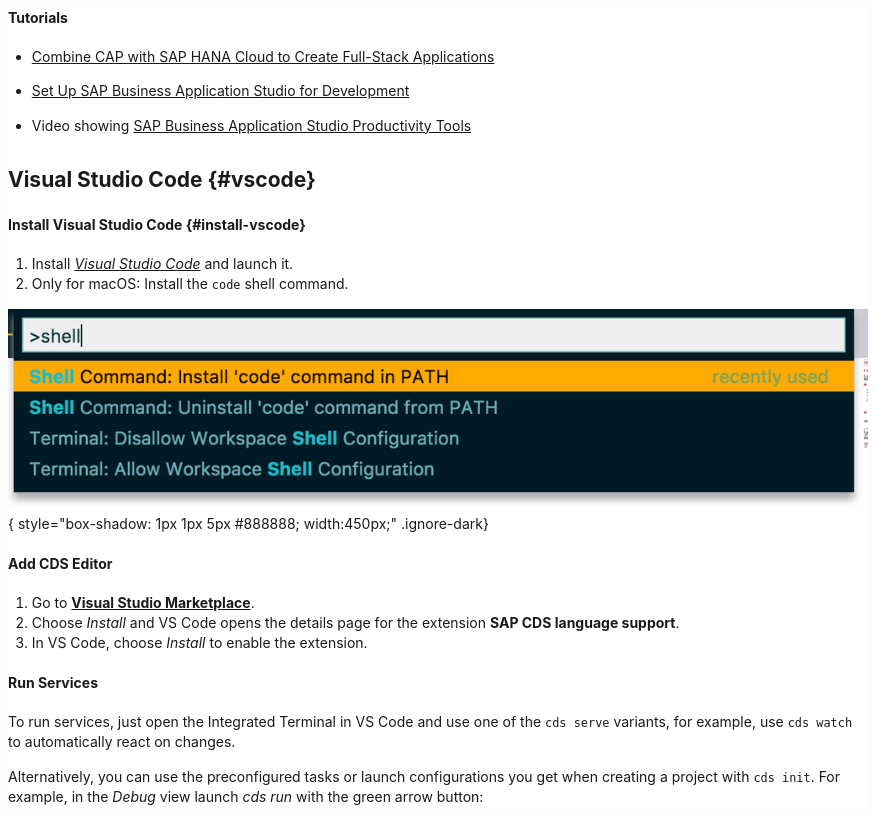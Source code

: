 
#### Tutorials

+ [Combine CAP with SAP HANA Cloud to Create Full-Stack Applications](https://developers.sap.com/mission.hana-cloud-cap.html)
+ [Set Up SAP Business Application Studio for Development](https://developers.sap.com/tutorials/appstudio-onboarding.html)

+ Video showing [SAP Business Application Studio Productivity Tools](https://www.youtube.com/watch?v=KE6DKU1P9ic)






## Visual Studio Code {#vscode}

#### Install Visual Studio Code {#install-vscode}

1. Install [_Visual Studio Code_](https://code.visualstudio.com) and launch it.
2. Only for macOS: Install the `code` shell command.

![Press F1, type 'shell', and select 'Shell Command: install 'code' command in PATH'](assets/vscode/setup.png "Press F1, type 'shell', and select 'Shell Command: install 'code' command in PATH'"){ style="box-shadow: 1px 1px 5px #888888; width:450px;" .ignore-dark}


#### Add CDS Editor

1. Go to [**Visual Studio Marketplace**](https://marketplace.visualstudio.com/items?itemName=SAPSE.vscode-cds#overview).
2. Choose *Install* and VS Code opens the details page for the extension **SAP CDS language support**.
3. In VS Code, choose *Install* to enable the extension.

<span id="invscodeeditor" />


#### Run Services

To run services, just open the Integrated Terminal in VS Code and use one of the `cds serve` variants, for example, use `cds watch` to automatically react on changes.

Alternatively, you can use the preconfigured tasks or launch configurations you get when creating a project with `cds init`.
For example, in the _Debug_ view launch _cds run_ with the green arrow button:
